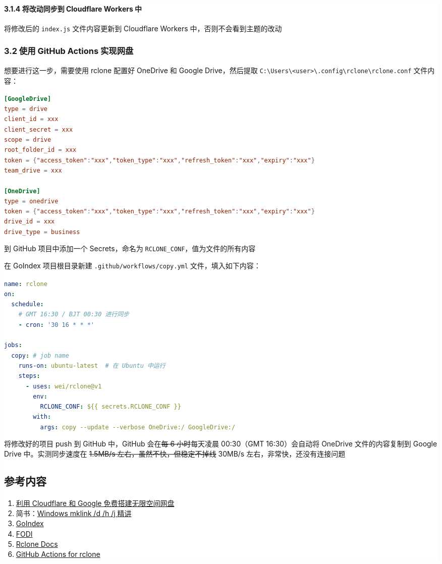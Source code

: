 #### 3.1.4 将改动同步到 Cloudflare Workers 中

将修改后的 `index.js` 文件内容更新到 Cloudflare Workers 中，否则不会看到主题的改动

### 3.2 使用 GitHub Actions 实现网盘

想要进行这一步，需要使用 rclone 配置好 OneDrive 和 Google Drive，然后提取 `C:\Users\<user>\.config\rclone\rclone.conf` 文件内容：

```conf
[GoogleDrive]
type = drive
client_id = xxx
client_secret = xxx
scope = drive
root_folder_id = xxx
token = {"access_token":"xxx","token_type":"xxx","refresh_token":"xxx","expiry":"xxx"}
team_drive = xxx

[OneDrive]
type = onedrive
token = {"access_token":"xxx","token_type":"xxx","refresh_token":"xxx","expiry":"xxx"}
drive_id = xxx
drive_type = business
```

到 GitHub 项目中添加一个 Secrets，命名为 `RCLONE_CONF`，值为文件的所有内容

在 GoIndex 项目根目录新建 `.github/workflows/copy.yml` 文件，填入如下内容：

```yaml
name: rclone
on:
  schedule:
	# GMT 16:30 / BJT 00:30 进行同步
    - cron: '30 16 * * *'

jobs:
  copy: # job name
    runs-on: ubuntu-latest  # 在 Ubuntu 中运行
    steps:
      - uses: wei/rclone@v1
        env:
          RCLONE_CONF: ${{ secrets.RCLONE_CONF }}
        with:
          args: copy --update --verbose OneDrive:/ GoogleDrive:/
```

将修改好的项目 push 到 GitHub 中，GitHub 会在~~每 6 小时~~每天凌晨 00:30（GMT 16:30）会自动将 OneDrive 文件的内容复制到 Google Drive 中。实测同步速度在 ~~1.5MB/s 左右，虽然不快，但稳定不掉线~~ 30MB/s 左右，非常快，还没有连接问题

## 参考内容

1. [利用 Cloudflare 和 Google 免费搭建无限空间网盘](https://www.iyyxz.com/how-to-use-Cloudflare-and-google-to-build-a-unlimited-storage-drive-index-for-free/)
2. 简书：[Windows mklink /d /h /j 精讲](https://www.jianshu.com/p/b1614a073087)
3. [GoIndex](https://github.com/donwa/goindex)
4. [FODI](https://github.com/vcheckzen/FODI)
5. [Rclone Docs](https://rclone.org/docs/)
6. [GitHub Actions for rclone](https://github.com/marketplace/actions/github-action-for-rclone)
   